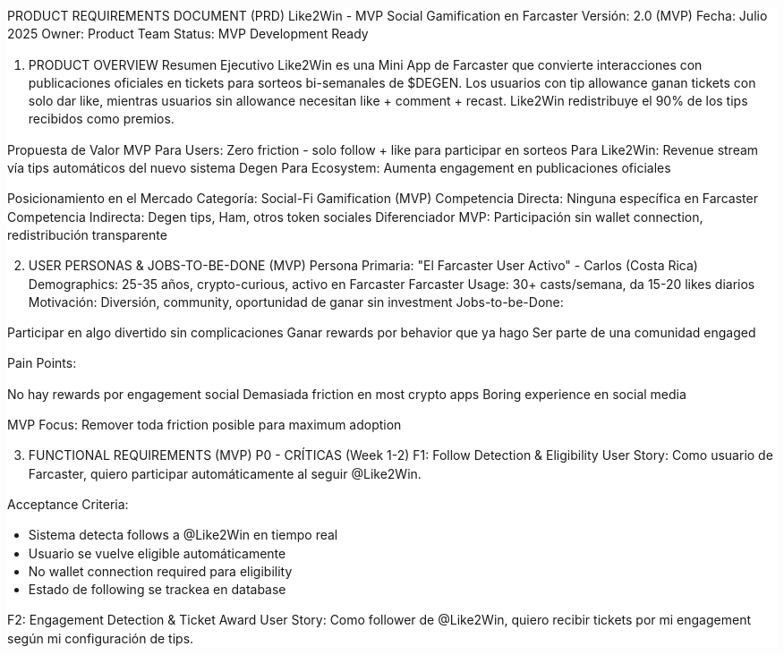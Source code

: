 PRODUCT REQUIREMENTS DOCUMENT (PRD)
Like2Win - MVP Social Gamification en Farcaster
Versión: 2.0 (MVP)
Fecha: Julio 2025
Owner: Product Team
Status: MVP Development Ready

1. PRODUCT OVERVIEW
Resumen Ejecutivo
Like2Win es una Mini App de Farcaster que convierte interacciones con publicaciones oficiales en tickets para sorteos bi-semanales de $DEGEN. Los usuarios con tip allowance ganan tickets con solo dar like, mientras usuarios sin allowance necesitan like + comment + recast. Like2Win redistribuye el 90% de los tips recibidos como premios.

Propuesta de Valor MVP
Para Users: Zero friction - solo follow + like para participar en sorteos
Para Like2Win: Revenue stream vía tips automáticos del nuevo sistema Degen
Para Ecosystem: Aumenta engagement en publicaciones oficiales

Posicionamiento en el Mercado
Categoría: Social-Fi Gamification (MVP)
Competencia Directa: Ninguna específica en Farcaster
Competencia Indirecta: Degen tips, Ham, otros token sociales
Diferenciador MVP: Participación sin wallet connection, redistribución transparente

2. USER PERSONAS & JOBS-TO-BE-DONE (MVP)
Persona Primaria: "El Farcaster User Activo" - Carlos (Costa Rica)
Demographics: 25-35 años, crypto-curious, activo en Farcaster
Farcaster Usage: 30+ casts/semana, da 15-20 likes diarios
Motivación: Diversión, community, oportunidad de ganar sin investment
Jobs-to-be-Done:

Participar en algo divertido sin complicaciones
Ganar rewards por behavior que ya hago
Ser parte de una comunidad engaged

Pain Points:

No hay rewards por engagement social
Demasiada friction en most crypto apps
Boring experience en social media

MVP Focus: Remover toda friction posible para maximum adoption

3. FUNCTIONAL REQUIREMENTS (MVP)
P0 - CRÍTICAS (Week 1-2)
F1: Follow Detection & Eligibility
User Story: Como usuario de Farcaster, quiero participar automáticamente al seguir @Like2Win.

Acceptance Criteria:
- Sistema detecta follows a @Like2Win en tiempo real
- Usuario se vuelve eligible automáticamente
- No wallet connection required para eligibility
- Estado de following se trackea en database

F2: Engagement Detection & Ticket Award
User Story: Como follower de @Like2Win, quiero recibir tickets por mi engagement según mi configuración de tips.
